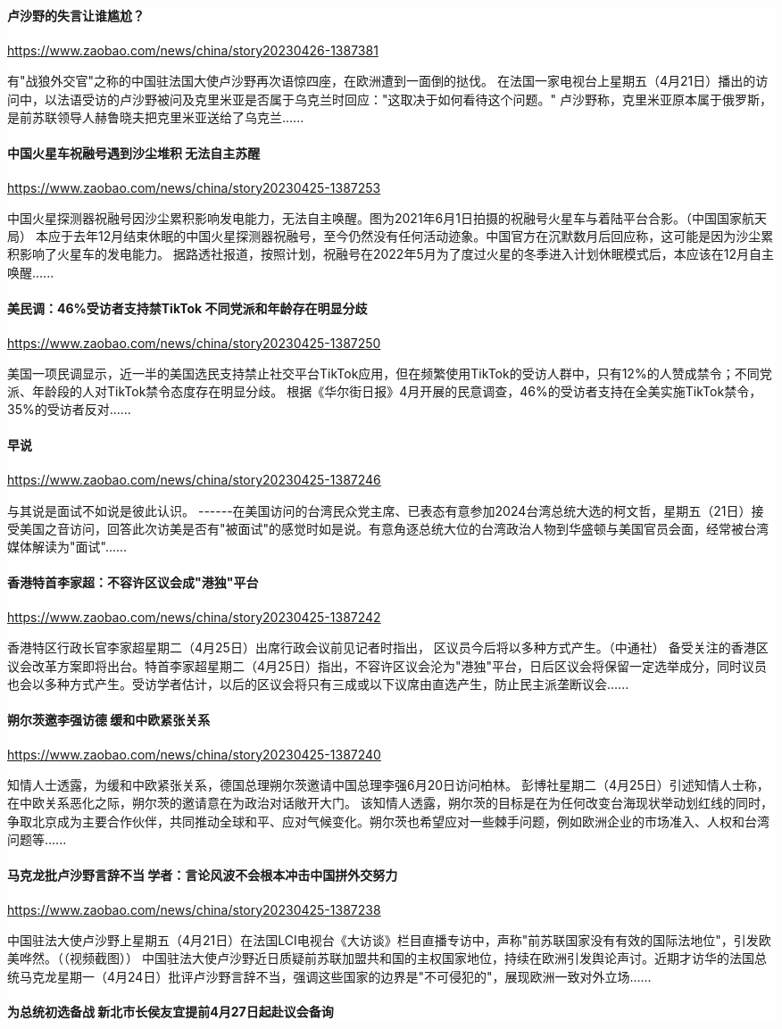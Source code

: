 #### 卢沙野的失言让谁尴尬？

https://www.zaobao.com/news/china/story20230426-1387381

有"战狼外交官"之称的中国驻法国大使卢沙野再次语惊四座，在欧洲遭到一面倒的挞伐。
在法国一家电视台上星期五（4月21日）播出的访问中，以法语受访的卢沙野被问及克里米亚是否属于乌克兰时回应："这取决于如何看待这个问题。"
卢沙野称，克里米亚原本属于俄罗斯，是前苏联领导人赫鲁晓夫把克里米亚送给了乌克兰......

#### 中国火星车祝融号遇到沙尘堆积 无法自主苏醒

https://www.zaobao.com/news/china/story20230425-1387253

中国火星探测器祝融号因沙尘累积影响发电能力，无法自主唤醒。图为2021年6月1日拍摄的祝融号火星车与着陆平台合影。（中国国家航天局）
本应于去年12月结束休眠的中国火星探测器祝融号，至今仍然没有任何活动迹象。中国官方在沉默数月后回应称，这可能是因为沙尘累积影响了火星车的发电能力。
据路透社报道，按照计划，祝融号在2022年5月为了度过火星的冬季进入计划休眠模式后，本应该在12月自主唤醒......

#### 美民调：46%受访者支持禁TikTok 不同党派和年龄存在明显分歧

https://www.zaobao.com/news/china/story20230425-1387250

美国一项民调显示，近一半的美国选民支持禁止社交平台TikTok应用，但在频繁使用TikTok的受访人群中，只有12%的人赞成禁令；不同党派、年龄段的人对TikTok禁令态度存在明显分歧。
根据《华尔街日报》4月开展的民意调查，46%的受访者支持在全美实施TikTok禁令，35%的受访者反对......

#### 早说

https://www.zaobao.com/news/china/story20230425-1387246

与其说是面试不如说是彼此认识。
------在美国访问的台湾民众党主席、已表态有意参加2024台湾总统大选的柯文哲，星期五（21日）接受美国之音访问，回答此次访美是否有"被面试"的感觉时如是说。有意角逐总统大位的台湾政治人物到华盛顿与美国官员会面，经常被台湾媒体解读为"面试"......

#### 香港特首李家超：不容许区议会成"港独"平台

https://www.zaobao.com/news/china/story20230425-1387242

香港特区行政长官李家超星期二（4月25日）出席行政会议前见记者时指出，
区议员今后将以多种方式产生。（中通社）
备受关注的香港区议会改革方案即将出台。特首李家超星期二（4月25日）指出，不容许区议会沦为"港独"平台，日后区议会将保留一定选举成分，同时议员也会以多种方式产生。受访学者估计，以后的区议会将只有三成或以下议席由直选产生，防止民主派垄断议会......

#### 朔尔茨邀李强访德 缓和中欧紧张关系

https://www.zaobao.com/news/china/story20230425-1387240

知情人士透露，为缓和中欧紧张关系，德国总理朔尔茨邀请中国总理李强6月20日访问柏林。
彭博社星期二（4月25日）引述知情人士称，在中欧关系恶化之际，朔尔茨的邀请意在为政治对话敞开大门。
该知情人透露，朔尔茨的目标是在为任何改变台海现状举动划红线的同时，争取北京成为主要合作伙伴，共同推动全球和平、应对气候变化。朔尔茨也希望应对一些棘手问题，例如欧洲企业的市场准入、人权和台湾问题等......

#### 马克龙批卢沙野言辞不当 学者：言论风波不会根本冲击中国拼外交努力

https://www.zaobao.com/news/china/story20230425-1387238

中国驻法大使卢沙野上星期五（4月21日）在法国LCI电视台《大访谈》栏目直播专访中，声称"前苏联国家没有有效的国际法地位"，引发欧美哗然。（（视频截图））
中国驻法大使卢沙野近日质疑前苏联加盟共和国的主权国家地位，持续在欧洲引发舆论声讨。近期才访华的法国总统马克龙星期一（4月24日）批评卢沙野言辞不当，强调这些国家的边界是"不可侵犯的"，展现欧洲一致对外立场......

#### 为总统初选备战 新北市长侯友宜提前4月27日起赴议会备询
